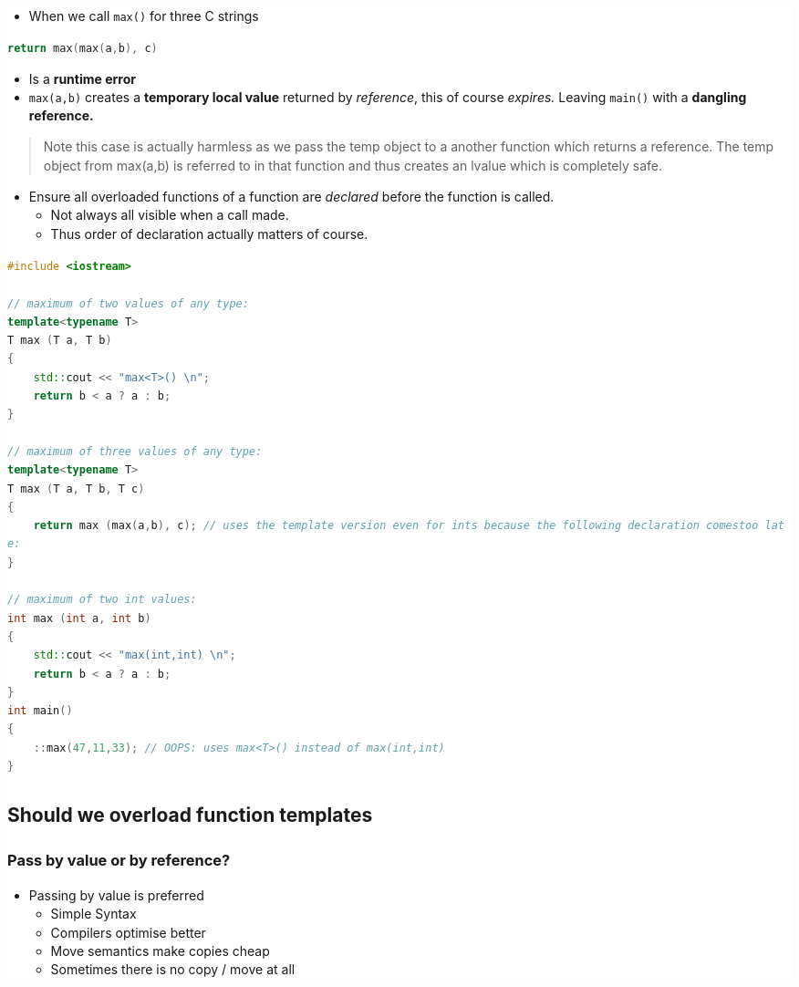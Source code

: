 - When we call `max()` for three C strings

```c++
return max(max(a,b), c)
```

- Is a **runtime error** 
- `max(a,b)` creates a **temporary local value** returned by *reference*, this of course *expires.* Leaving `main()` with a **dangling reference.**  

> Note this case is actually harmless as we pass the temp object to a another function which returns a reference. The temp object from max(a,b) is referred to in that function and thus creates an lvalue which is completely safe.

- Ensure all overloaded functions of a function are *declared* before the function is called.
  - Not always all visible when a call made.
  - Thus order of declaration actually matters of course.

```c++
#include <iostream>

// maximum of two values of any type:
template<typename T>
T max (T a, T b)
{
    std::cout << "max<T>() \n";
    return b < a ? a : b;
}

// maximum of three values of any type:
template<typename T>
T max (T a, T b, T c)
{
	return max (max(a,b), c); // uses the template version even for ints because the following declaration comestoo late:
}

// maximum of two int values:
int max (int a, int b)
{
    std::cout << "max(int,int) \n";
    return b < a ? a : b;
}
int main()
{
	::max(47,11,33); // OOPS: uses max<T>() instead of max(int,int)
}
```

## Should we overload function templates

### Pass by value or by reference?

- Passing by value is preferred
  - Simple Syntax
  - Compilers optimise better
  - Move semantics make copies cheap
  - Sometimes there is no copy / move at all
